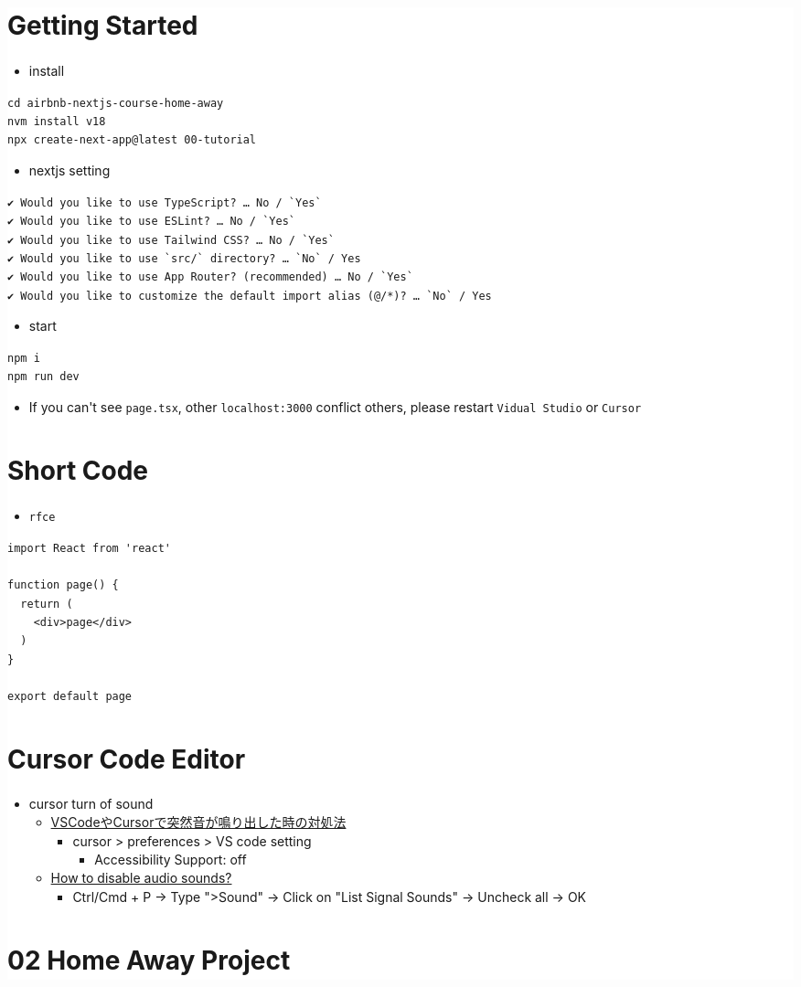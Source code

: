 # Getting Started
- install
```
cd airbnb-nextjs-course-home-away
nvm install v18
npx create-next-app@latest 00-tutorial
```
- nextjs setting
```
✔ Would you like to use TypeScript? … No / `Yes`
✔ Would you like to use ESLint? … No / `Yes`
✔ Would you like to use Tailwind CSS? … No / `Yes`
✔ Would you like to use `src/` directory? … `No` / Yes
✔ Would you like to use App Router? (recommended) … No / `Yes`
✔ Would you like to customize the default import alias (@/*)? … `No` / Yes
```
- start
```
npm i
npm run dev
```
  - If you can't see `page.tsx`, other `localhost:3000` conflict others, please restart `Vidual Studio` or `Cursor`


# Short Code
- `rfce`
```
import React from 'react'

function page() {
  return (
    <div>page</div>
  )
}

export default page
```

# Cursor Code Editor
- cursor turn of sound
  - [VSCodeやCursorで突然音が鳴り出した時の対処法](https://qiita.com/takuyaWt/items/0bcdc87cc01cefe6199d)
    - cursor > preferences > VS code setting
      - Accessibility Support: off
  - [How to disable audio sounds?](https://forum.cursor.com/t/how-to-disable-audio-sounds/4370)
    - Ctrl/Cmd + P → Type ">Sound" → Click on "List Signal Sounds" → Uncheck all → OK

# 02 Home Away Project
